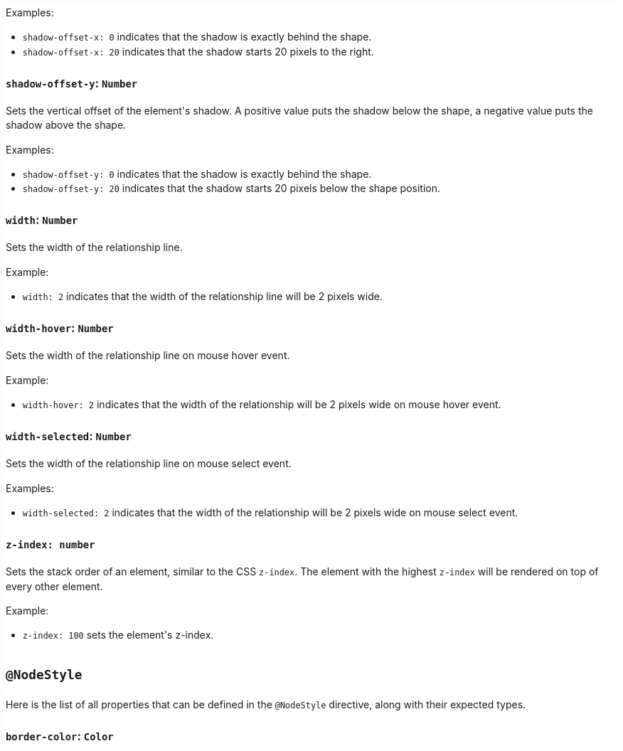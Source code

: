 Examples:

- `shadow-offset-x: 0` indicates that the shadow is exactly behind the shape.
- `shadow-offset-x: 20` indicates that the shadow starts 20 pixels to the right.

### `shadow-offset-y`: `Number`

Sets the vertical offset of the element's shadow. A positive value puts the
shadow below the shape, a negative value puts the shadow above the shape.

Examples:

- `shadow-offset-y: 0` indicates that the shadow is exactly behind the shape.
- `shadow-offset-y: 20` indicates that the shadow starts 20 pixels below the
  shape position.

### `width`: `Number`

Sets the width of the relationship line.

Example:

- `width: 2` indicates that the width of the relationship line will be 2 pixels
  wide.

### `width-hover`: `Number`

Sets the width of the relationship line on mouse hover event.

Example:

- `width-hover: 2` indicates that the width of the relationship will be 2 pixels
  wide on mouse hover event.

### `width-selected`: `Number`

Sets the width of the relationship line on mouse select event.

Examples:

- `width-selected: 2` indicates that the width of the relationship will be 2
  pixels wide on mouse select event.

### `z-index: number`

Sets the stack order of an element, similar to the CSS `z-index`. The element with the
highest `z-index` will be rendered on top of every other element.

Example:
- `z-index: 100` sets the element's z-index.

## `@NodeStyle`

Here is the list of all properties that can be defined in the `@NodeStyle`
directive, along with their expected types.

### `border-color`: `Color`
